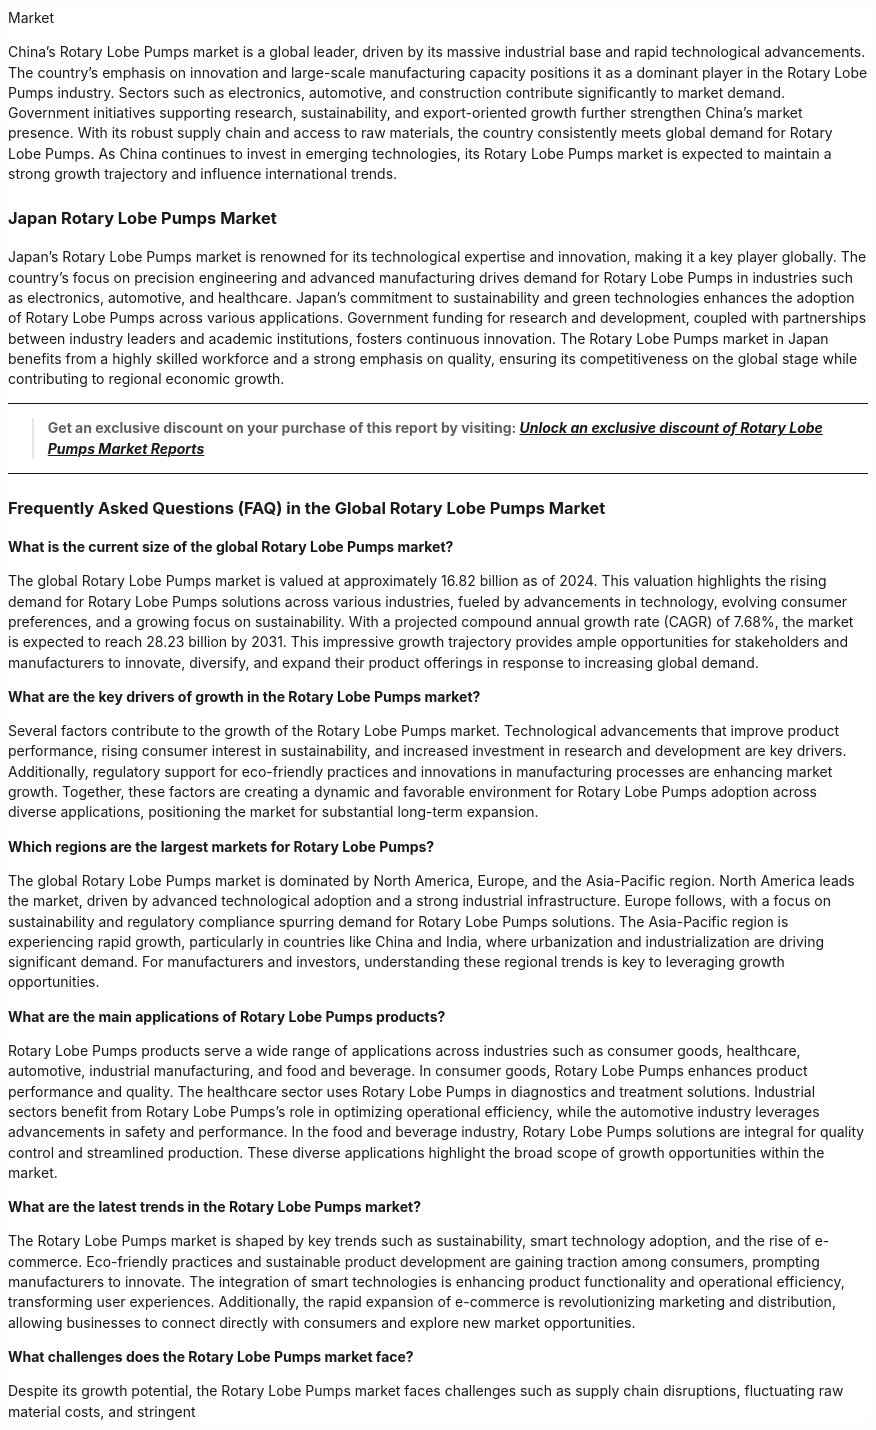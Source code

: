 Market</h3><p>China&rsquo;s Rotary Lobe Pumps market is a global leader, driven by its massive industrial base and rapid technological advancements. The country&rsquo;s emphasis on innovation and large-scale manufacturing capacity positions it as a dominant player in the Rotary Lobe Pumps industry. Sectors such as electronics, automotive, and construction contribute significantly to market demand. Government initiatives supporting research, sustainability, and export-oriented growth further strengthen China&rsquo;s market presence. With its robust supply chain and access to raw materials, the country consistently meets global demand for Rotary Lobe Pumps. As China continues to invest in emerging technologies, its Rotary Lobe Pumps market is expected to maintain a strong growth trajectory and influence international trends.</p><h3>Japan Rotary Lobe Pumps Market</h3><p>Japan&rsquo;s Rotary Lobe Pumps market is renowned for its technological expertise and innovation, making it a key player globally. The country&rsquo;s focus on precision engineering and advanced manufacturing drives demand for Rotary Lobe Pumps in industries such as electronics, automotive, and healthcare. Japan&rsquo;s commitment to sustainability and green technologies enhances the adoption of Rotary Lobe Pumps across various applications. Government funding for research and development, coupled with partnerships between industry leaders and academic institutions, fosters continuous innovation. The Rotary Lobe Pumps market in Japan benefits from a highly skilled workforce and a strong emphasis on quality, ensuring its competitiveness on the global stage while contributing to regional economic growth.</p><hr /><blockquote><p><strong>Get an exclusive discount on your purchase of this report by visiting: <em><a href="://marketresearchpulse.com/ask-for-discount/72336?utm_source=Github&amp;utm_medium=0111">Unlock an exclusive discount of Rotary Lobe Pumps Market Reports</a></em>&nbsp;</strong></p></blockquote><hr /><h3>Frequently Asked Questions (FAQ) in the Global Rotary Lobe Pumps Market</h3><p><strong>What is the current size of the global Rotary Lobe Pumps market?</strong></p><p>The global Rotary Lobe Pumps market is valued at approximately 16.82 billion as of 2024. This valuation highlights the rising demand for Rotary Lobe Pumps solutions across various industries, fueled by advancements in technology, evolving consumer preferences, and a growing focus on sustainability. With a projected compound annual growth rate (CAGR) of 7.68%, the market is expected to reach 28.23 billion by 2031. This impressive growth trajectory provides ample opportunities for stakeholders and manufacturers to innovate, diversify, and expand their product offerings in response to increasing global demand.</p><p><strong>What are the key drivers of growth in the Rotary Lobe Pumps market?</strong></p><p>Several factors contribute to the growth of the Rotary Lobe Pumps market. Technological advancements that improve product performance, rising consumer interest in sustainability, and increased investment in research and development are key drivers. Additionally, regulatory support for eco-friendly practices and innovations in manufacturing processes are enhancing market growth. Together, these factors are creating a dynamic and favorable environment for Rotary Lobe Pumps adoption across diverse applications, positioning the market for substantial long-term expansion.</p><p><strong>Which regions are the largest markets for Rotary Lobe Pumps?</strong></p><p>The global Rotary Lobe Pumps market is dominated by North America, Europe, and the Asia-Pacific region. North America leads the market, driven by advanced technological adoption and a strong industrial infrastructure. Europe follows, with a focus on sustainability and regulatory compliance spurring demand for Rotary Lobe Pumps solutions. The Asia-Pacific region is experiencing rapid growth, particularly in countries like China and India, where urbanization and industrialization are driving significant demand. For manufacturers and investors, understanding these regional trends is key to leveraging growth opportunities.</p><p><strong>What are the main applications of Rotary Lobe Pumps products?</strong></p><p>Rotary Lobe Pumps products serve a wide range of applications across industries such as consumer goods, healthcare, automotive, industrial manufacturing, and food and beverage. In consumer goods, Rotary Lobe Pumps enhances product performance and quality. The healthcare sector uses Rotary Lobe Pumps in diagnostics and treatment solutions. Industrial sectors benefit from Rotary Lobe Pumps&rsquo;s role in optimizing operational efficiency, while the automotive industry leverages advancements in safety and performance. In the food and beverage industry, Rotary Lobe Pumps solutions are integral for quality control and streamlined production. These diverse applications highlight the broad scope of growth opportunities within the market.</p><p><strong>What are the latest trends in the Rotary Lobe Pumps market?</strong></p><p>The Rotary Lobe Pumps market is shaped by key trends such as sustainability, smart technology adoption, and the rise of e-commerce. Eco-friendly practices and sustainable product development are gaining traction among consumers, prompting manufacturers to innovate. The integration of smart technologies is enhancing product functionality and operational efficiency, transforming user experiences. Additionally, the rapid expansion of e-commerce is revolutionizing marketing and distribution, allowing businesses to connect directly with consumers and explore new market opportunities.</p><p><strong>What challenges does the Rotary Lobe Pumps market face?</strong></p><p>Despite its growth potential, the Rotary Lobe Pumps market faces challenges such as supply chain disruptions, fluctuating raw material costs, and stringent